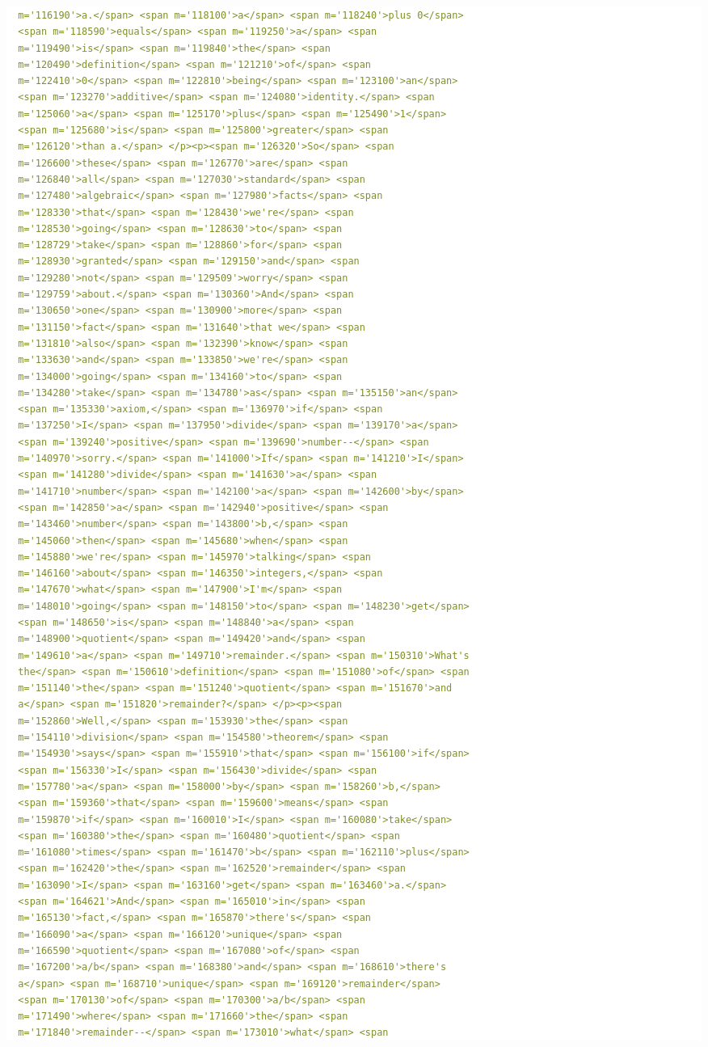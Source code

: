 ```yaml
  m='116190'>a.</span> <span m='118100'>a</span> <span m='118240'>plus 0</span>
  <span m='118590'>equals</span> <span m='119250'>a</span> <span
  m='119490'>is</span> <span m='119840'>the</span> <span
  m='120490'>definition</span> <span m='121210'>of</span> <span
  m='122410'>0</span> <span m='122810'>being</span> <span m='123100'>an</span>
  <span m='123270'>additive</span> <span m='124080'>identity.</span> <span
  m='125060'>a</span> <span m='125170'>plus</span> <span m='125490'>1</span>
  <span m='125680'>is</span> <span m='125800'>greater</span> <span
  m='126120'>than a.</span> </p><p><span m='126320'>So</span> <span
  m='126600'>these</span> <span m='126770'>are</span> <span
  m='126840'>all</span> <span m='127030'>standard</span> <span
  m='127480'>algebraic</span> <span m='127980'>facts</span> <span
  m='128330'>that</span> <span m='128430'>we're</span> <span
  m='128530'>going</span> <span m='128630'>to</span> <span
  m='128729'>take</span> <span m='128860'>for</span> <span
  m='128930'>granted</span> <span m='129150'>and</span> <span
  m='129280'>not</span> <span m='129509'>worry</span> <span
  m='129759'>about.</span> <span m='130360'>And</span> <span
  m='130650'>one</span> <span m='130900'>more</span> <span
  m='131150'>fact</span> <span m='131640'>that we</span> <span
  m='131810'>also</span> <span m='132390'>know</span> <span
  m='133630'>and</span> <span m='133850'>we're</span> <span
  m='134000'>going</span> <span m='134160'>to</span> <span
  m='134280'>take</span> <span m='134780'>as</span> <span m='135150'>an</span>
  <span m='135330'>axiom,</span> <span m='136970'>if</span> <span
  m='137250'>I</span> <span m='137950'>divide</span> <span m='139170'>a</span>
  <span m='139240'>positive</span> <span m='139690'>number--</span> <span
  m='140970'>sorry.</span> <span m='141000'>If</span> <span m='141210'>I</span>
  <span m='141280'>divide</span> <span m='141630'>a</span> <span
  m='141710'>number</span> <span m='142100'>a</span> <span m='142600'>by</span>
  <span m='142850'>a</span> <span m='142940'>positive</span> <span
  m='143460'>number</span> <span m='143800'>b,</span> <span
  m='145060'>then</span> <span m='145680'>when</span> <span
  m='145880'>we're</span> <span m='145970'>talking</span> <span
  m='146160'>about</span> <span m='146350'>integers,</span> <span
  m='147670'>what</span> <span m='147900'>I'm</span> <span
  m='148010'>going</span> <span m='148150'>to</span> <span m='148230'>get</span>
  <span m='148650'>is</span> <span m='148840'>a</span> <span
  m='148900'>quotient</span> <span m='149420'>and</span> <span
  m='149610'>a</span> <span m='149710'>remainder.</span> <span m='150310'>What's
  the</span> <span m='150610'>definition</span> <span m='151080'>of</span> <span
  m='151140'>the</span> <span m='151240'>quotient</span> <span m='151670'>and
  a</span> <span m='151820'>remainder?</span> </p><p><span
  m='152860'>Well,</span> <span m='153930'>the</span> <span
  m='154110'>division</span> <span m='154580'>theorem</span> <span
  m='154930'>says</span> <span m='155910'>that</span> <span m='156100'>if</span>
  <span m='156330'>I</span> <span m='156430'>divide</span> <span
  m='157780'>a</span> <span m='158000'>by</span> <span m='158260'>b,</span>
  <span m='159360'>that</span> <span m='159600'>means</span> <span
  m='159870'>if</span> <span m='160010'>I</span> <span m='160080'>take</span>
  <span m='160380'>the</span> <span m='160480'>quotient</span> <span
  m='161080'>times</span> <span m='161470'>b</span> <span m='162110'>plus</span>
  <span m='162420'>the</span> <span m='162520'>remainder</span> <span
  m='163090'>I</span> <span m='163160'>get</span> <span m='163460'>a.</span>
  <span m='164621'>And</span> <span m='165010'>in</span> <span
  m='165130'>fact,</span> <span m='165870'>there's</span> <span
  m='166090'>a</span> <span m='166120'>unique</span> <span
  m='166590'>quotient</span> <span m='167080'>of</span> <span
  m='167200'>a/b</span> <span m='168380'>and</span> <span m='168610'>there's
  a</span> <span m='168710'>unique</span> <span m='169120'>remainder</span>
  <span m='170130'>of</span> <span m='170300'>a/b</span> <span
  m='171490'>where</span> <span m='171660'>the</span> <span
  m='171840'>remainder--</span> <span m='173010'>what</span> <span
```
